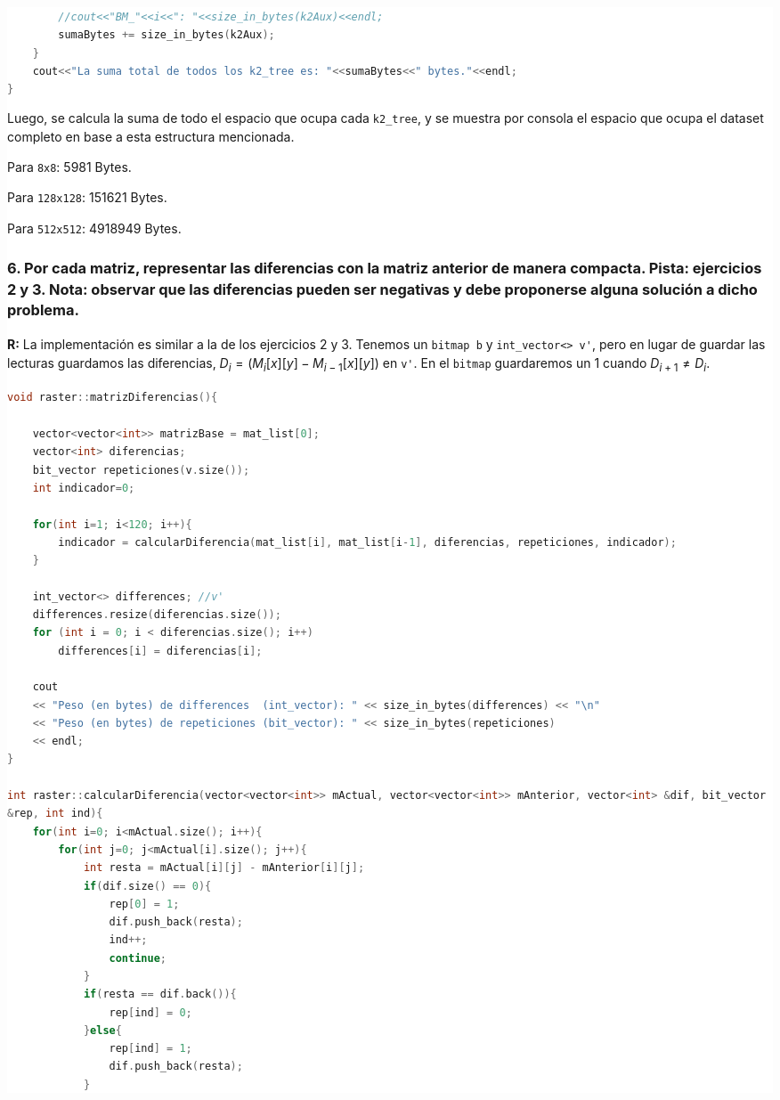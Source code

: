 ```cpp
        //cout<<"BM_"<<i<<": "<<size_in_bytes(k2Aux)<<endl;
        sumaBytes += size_in_bytes(k2Aux);
    }
    cout<<"La suma total de todos los k2_tree es: "<<sumaBytes<<" bytes."<<endl;
}
```
Luego, se calcula la suma de todo el espacio que ocupa cada `k2_tree`, y se muestra por consola el espacio que ocupa el dataset completo en base a esta estructura mencionada.

Para `8x8`: 5981 Bytes.

Para `128x128`: 151621 Bytes.

Para `512x512`: 4918949 Bytes.


### 6. Por cada matriz, representar las diferencias con la matriz anterior de manera compacta. Pista: ejercicios 2 y 3. Nota: observar que las diferencias pueden ser negativas y debe proponerse alguna solución a dicho problema.

**R:** La implementación es similar a la de los ejercicios 2 y 3. Tenemos un `bitmap b` y `int_vector<> v'`, pero en lugar de guardar las lecturas guardamos las diferencias, $D_i = (M_i[x][y] - M_{i-1}[x][y])$ en `v'`. En el `bitmap` guardaremos un 1 cuando $D_{i+1} \neq D_i$.  

```cpp
void raster::matrizDiferencias(){
    
    vector<vector<int>> matrizBase = mat_list[0];
    vector<int> diferencias;
    bit_vector repeticiones(v.size());
    int indicador=0; 

    for(int i=1; i<120; i++){
        indicador = calcularDiferencia(mat_list[i], mat_list[i-1], diferencias, repeticiones, indicador);
    }

    int_vector<> differences; //v'
    differences.resize(diferencias.size());
    for (int i = 0; i < diferencias.size(); i++)
        differences[i] = diferencias[i];

    cout
    << "Peso (en bytes) de differences  (int_vector): " << size_in_bytes(differences) << "\n"
    << "Peso (en bytes) de repeticiones (bit_vector): " << size_in_bytes(repeticiones)
    << endl;
}

int raster::calcularDiferencia(vector<vector<int>> mActual, vector<vector<int>> mAnterior, vector<int> &dif, bit_vector &rep, int ind){
    for(int i=0; i<mActual.size(); i++){
        for(int j=0; j<mActual[i].size(); j++){
            int resta = mActual[i][j] - mAnterior[i][j];
            if(dif.size() == 0){
                rep[0] = 1;
                dif.push_back(resta);
                ind++;
                continue;
            }
            if(resta == dif.back()){
                rep[ind] = 0;
            }else{
                rep[ind] = 1;
                dif.push_back(resta);
            }
```